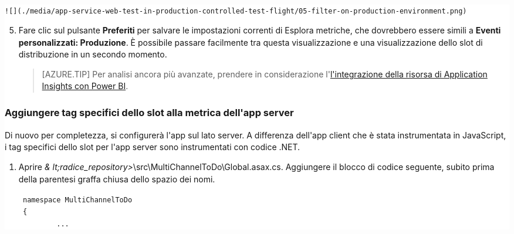    ![](./media/app-service-web-test-in-production-controlled-test-flight/05-filter-on-production-environment.png)

5. Fare clic sul pulsante **Preferiti** per salvare le impostazioni correnti di Esplora metriche, che dovrebbero essere simili a **Eventi personalizzati: Produzione**. È possibile passare facilmente tra questa visualizzazione e una visualizzazione dello slot di distribuzione in un secondo momento.

    > [AZURE.TIP] Per analisi ancora più avanzate, prendere in considerazione l'[l'integrazione della risorsa di Application Insights con Power BI](../application-insights/app-insights-export-power-bi.md).

### Aggiungere tag specifici dello slot alla metrica dell'app server
Di nuovo per completezza, si configurerà l'app sul lato server. A differenza dell'app client che è stata instrumentata in JavaScript, i tag specifici dello slot per l'app server sono instrumentati con codice .NET.

1. Aprire *& lt;radice\_repository>*\\src\\MultiChannelToDo\\Global.asax.cs. Aggiungere il blocco di codice seguente, subito prima della parentesi graffa chiusa dello spazio dei nomi.

		namespace MultiChannelToDo
		{
				...
